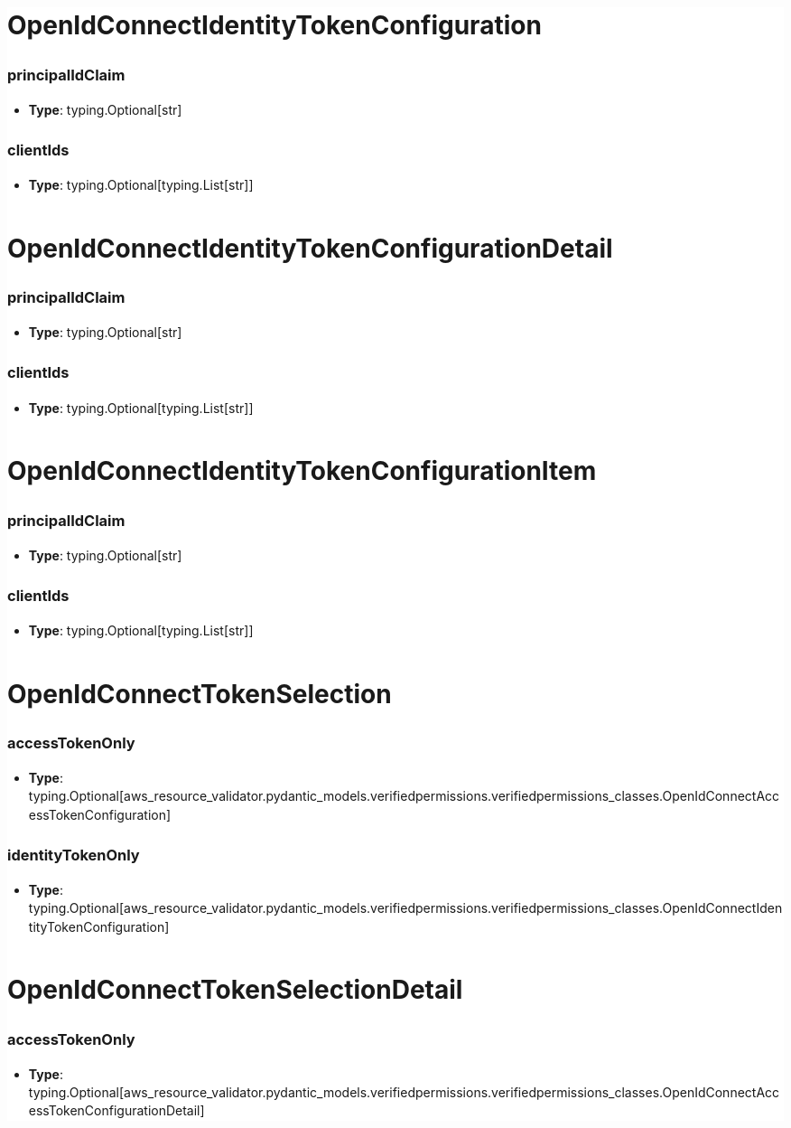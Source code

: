 
# OpenIdConnectIdentityTokenConfiguration

### principalIdClaim
- **Type**: typing.Optional[str]

### clientIds
- **Type**: typing.Optional[typing.List[str]]


# OpenIdConnectIdentityTokenConfigurationDetail

### principalIdClaim
- **Type**: typing.Optional[str]

### clientIds
- **Type**: typing.Optional[typing.List[str]]


# OpenIdConnectIdentityTokenConfigurationItem

### principalIdClaim
- **Type**: typing.Optional[str]

### clientIds
- **Type**: typing.Optional[typing.List[str]]


# OpenIdConnectTokenSelection

### accessTokenOnly
- **Type**: typing.Optional[aws_resource_validator.pydantic_models.verifiedpermissions.verifiedpermissions_classes.OpenIdConnectAccessTokenConfiguration]

### identityTokenOnly
- **Type**: typing.Optional[aws_resource_validator.pydantic_models.verifiedpermissions.verifiedpermissions_classes.OpenIdConnectIdentityTokenConfiguration]


# OpenIdConnectTokenSelectionDetail

### accessTokenOnly
- **Type**: typing.Optional[aws_resource_validator.pydantic_models.verifiedpermissions.verifiedpermissions_classes.OpenIdConnectAccessTokenConfigurationDetail]
